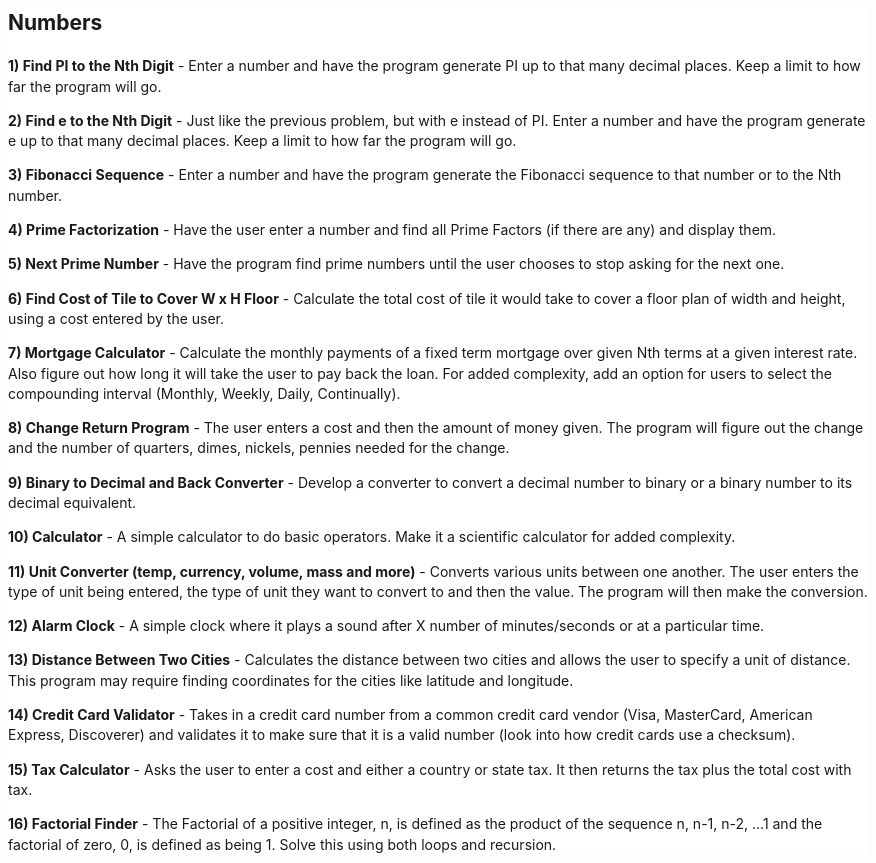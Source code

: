 Numbers
---------

**1) Find PI to the Nth Digit** - Enter a number and have the program generate PI up to that many decimal places. Keep a limit to how far the program will go.

**2) Find e to the Nth Digit** - Just like the previous problem, but with e instead of PI. Enter a number and have the program generate e up to that many decimal places. Keep a limit to how far the program will go.

**3) Fibonacci Sequence** - Enter a number and have the program generate the Fibonacci sequence to that number or to the Nth number.

**4) Prime Factorization** - Have the user enter a number and find all Prime Factors (if there are any) and display them.

**5) Next Prime Number** - Have the program find prime numbers until the user chooses to stop asking for the next one.

**6) Find Cost of Tile to Cover W x H Floor** - Calculate the total cost of tile it would take to cover a floor plan of width and height, using a cost entered by the user.

**7) Mortgage Calculator** - Calculate the monthly payments of a fixed term mortgage over given Nth terms at a given interest rate. Also figure out how long it will take the user to pay back the loan. For added complexity, add an option for users to select the compounding interval (Monthly, Weekly, Daily, Continually).

**8) Change Return Program** - The user enters a cost and then the amount of money given. The program will figure out the change and the number of quarters, dimes, nickels, pennies needed for the change.

**9) Binary to Decimal and Back Converter** - Develop a converter to convert a decimal number to binary or a binary number to its decimal equivalent.

**10) Calculator** - A simple calculator to do basic operators. Make it a scientific calculator for added complexity.

**11) Unit Converter (temp, currency, volume, mass and more)** - Converts various units between one another. The user enters the type of unit being entered, the type of unit they want to convert to and then the value. The program will then make the conversion.

**12) Alarm Clock** - A simple clock where it plays a sound after X number of minutes/seconds or at a particular time.

**13) Distance Between Two Cities** - Calculates the distance between two cities and allows the user to specify a unit of distance. This program may require finding coordinates for the cities like latitude and longitude.

**14) Credit Card Validator** - Takes in a credit card number from a common credit card vendor (Visa, MasterCard, American Express, Discoverer) and validates it to make sure that it is a valid number (look into how credit cards use a checksum).

**15) Tax Calculator** - Asks the user to enter a cost and either a country or state tax. It then returns the tax plus the total cost with tax.

**16) Factorial Finder** - The Factorial of a positive integer, n, is defined as the product of the sequence n, n-1, n-2, ...1 and the factorial of zero, 0, is defined as being 1. Solve this using both loops and recursion.
